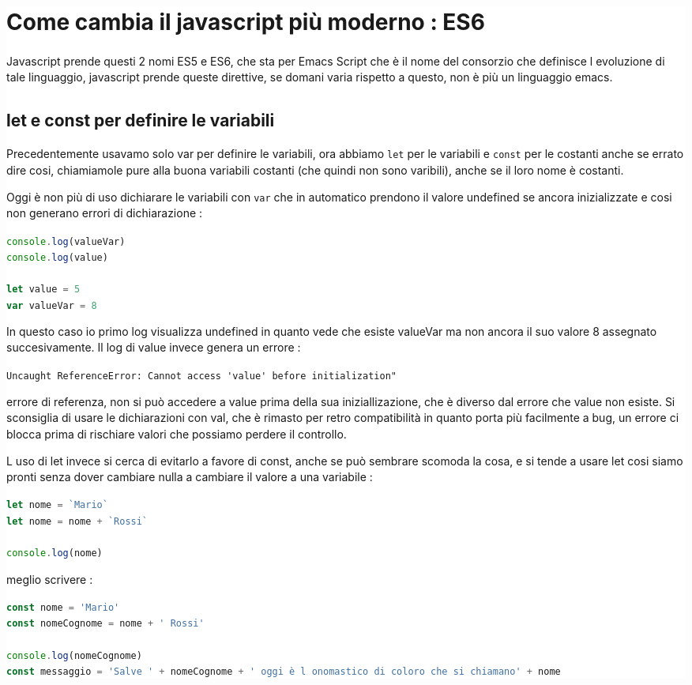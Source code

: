 # Come cambia il javascript più moderno : ES6

Javascript prende questi 2 nomi ES5 e ES6, che sta per Emacs Script che è il nome del consorzio che definisce l evoluzione di tale linguaggio, javascript prende queste direttive, se domani varia rispetto a questo, non è più un linguaggio emacs.

## let e const per definire le variabili

Precedentemente usavamo solo var per definire le variabili, ora abbiamo `let` per le variabili e `const` per le costanti anche se errato dire cosi, chiamiamole pure alla buona variabili costanti (che quindi non sono varibili), anche se il loro nome è costanti.

Oggi è non più di uso dichiarare le variabili con `var` che in automatico prendono il valore undefined se ancora inizializzate e cosi non generano errori di dichiarazione :

```js
console.log(valueVar)
console.log(value)

let value = 5
var valueVar = 8
```

In questo caso io primo log visualizza undefined in quanto vede che esiste valueVar ma non ancora il suo valore 8 assegnato succesivamente.
Il log di value invece genera un errore :

`Uncaught ReferenceError: Cannot access 'value' before initialization"`

errore di referenza, non si può accedere a value prima della sua iniziallizazione, che è diverso dal errore che value non esiste.
Si sconsiglia di usare le dichiarazioni con val, che è rimasto per retro compatibilità in quanto porta più facilmente a bug, un errore ci blocca prima di rischiare valori che possiamo perdere il controllo.

L uso di let invece si cerca di evitarlo a favore di const, anche se può sembrare scomoda la cosa, e si tende a usare let cosi siamo pronti senza dover cambiare nulla a cambiare il valore a una variabile :

```js
let nome = `Mario`
let nome = nome + `Rossi`

console.log(nome)
```

meglio scrivere :

```js
const nome = 'Mario'
const nomeCognome = nome + ' Rossi'

console.log(nomeCognome)
const messaggio = 'Salve ' + nomeCognome + ' oggi è l onomastico di coloro che si chiamano' + nome
```
